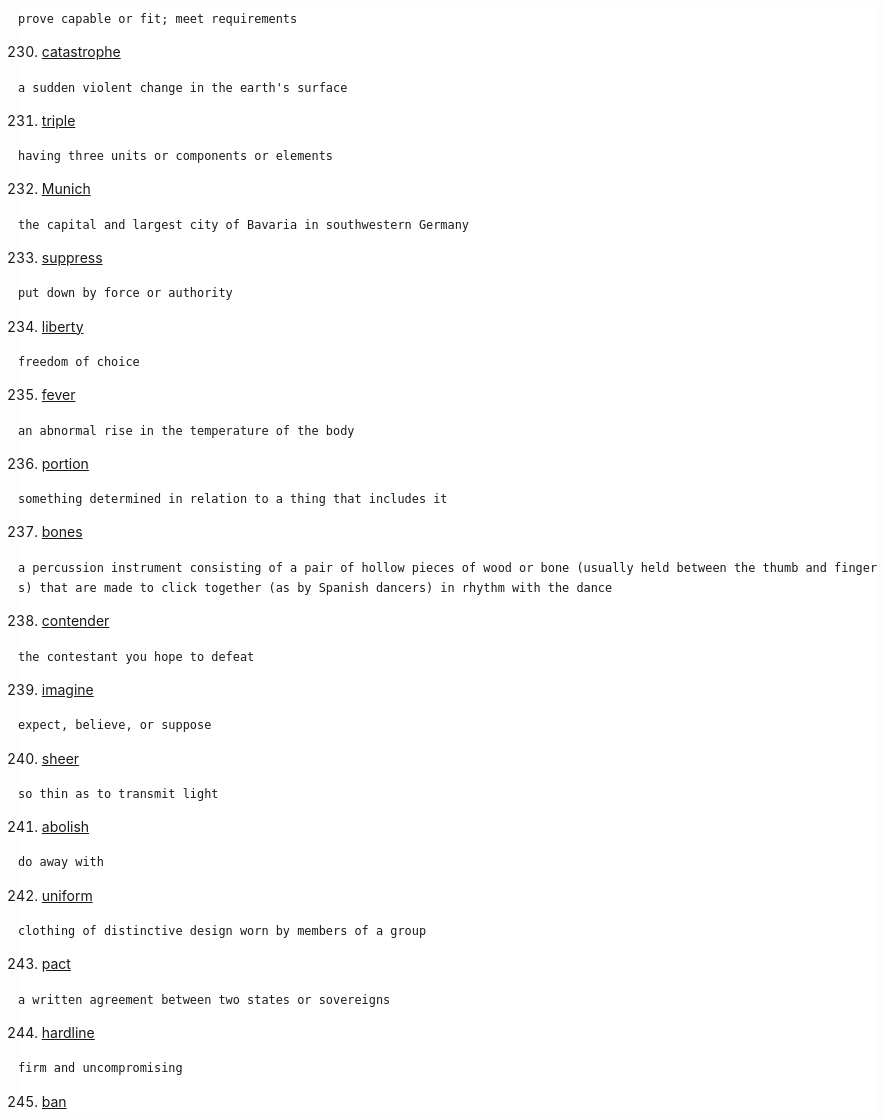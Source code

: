    prove capable or fit; meet requirements

230.  [catastrophe](https://www.vocabulary.com/dictionary/catastrophe)

    a sudden violent change in the earth's surface

231.  [triple](https://www.vocabulary.com/dictionary/triple)

    having three units or components or elements

232.  [Munich](https://www.vocabulary.com/dictionary/Munich)

    the capital and largest city of Bavaria in southwestern Germany

233.  [suppress](https://www.vocabulary.com/dictionary/suppress)

    put down by force or authority

234.  [liberty](https://www.vocabulary.com/dictionary/liberty)

    freedom of choice

235.  [fever](https://www.vocabulary.com/dictionary/fever)

    an abnormal rise in the temperature of the body

236.  [portion](https://www.vocabulary.com/dictionary/portion)

    something determined in relation to a thing that includes it

237.  [bones](https://www.vocabulary.com/dictionary/bones)

    a percussion instrument consisting of a pair of hollow pieces of wood or bone (usually held between the thumb and fingers) that are made to click together (as by Spanish dancers) in rhythm with the dance

238.  [contender](https://www.vocabulary.com/dictionary/contender)

    the contestant you hope to defeat

239.  [imagine](https://www.vocabulary.com/dictionary/imagine)

    expect, believe, or suppose

240.  [sheer](https://www.vocabulary.com/dictionary/sheer)

    so thin as to transmit light

241.  [abolish](https://www.vocabulary.com/dictionary/abolish)

    do away with

242.  [uniform](https://www.vocabulary.com/dictionary/uniform)

    clothing of distinctive design worn by members of a group

243.  [pact](https://www.vocabulary.com/dictionary/pact)

    a written agreement between two states or sovereigns

244.  [hardline](https://www.vocabulary.com/dictionary/hardline)

    firm and uncompromising

245.  [ban](https://www.vocabulary.com/dictionary/ban)
